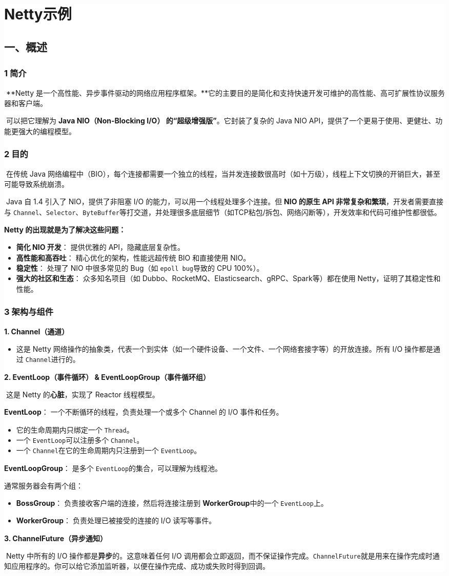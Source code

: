 # Netty示例

## 一、概述

### 1 简介

​		**Netty 是一个高性能、异步事件驱动的网络应用程序框架。**它的主要目的是简化和支持快速开发可维护的高性能、高可扩展性协议服务器和客户端。

​		可以把它理解为 **Java NIO（Non-Blocking I/O） 的“超级增强版”**。它封装了复杂的 Java NIO API，提供了一个更易于使用、更健壮、功能更强大的编程模型。



### 2 目的

​		在传统 Java 网络编程中（BIO），每个连接都需要一个独立的线程，当并发连接数很高时（如十万级），线程上下文切换的开销巨大，甚至可能导致系统崩溃。

​		Java 自 1.4 引入了 NIO，提供了非阻塞 I/O 的能力，可以用一个线程处理多个连接。但 **NIO 的原生 API 非常复杂和繁琐**，开发者需要直接与 `Channel`、`Selector`、`ByteBuffer`等打交道，并处理很多底层细节（如TCP粘包/拆包、网络闪断等），开发效率和代码可维护性都很低。

**Netty 的出现就是为了解决这些问题：**

- **简化 NIO 开发**： 提供优雅的 API，隐藏底层复杂性。
- **高性能和高吞吐**： 精心优化的架构，性能远超传统 BIO 和直接使用 NIO。
- **稳定性**： 处理了 NIO 中很多常见的 Bug（如 `epoll bug`导致的 CPU 100%）。
- **强大的社区和生态**： 众多知名项目（如 Dubbo、RocketMQ、Elasticsearch、gRPC、Spark等）都在使用 Netty，证明了其稳定性和性能。



### 3 架构与组件

**1. Channel（通道）**

- 这是 Netty 网络操作的抽象类，代表一个到实体（如一个硬件设备、一个文件、一个网络套接字等）的开放连接。所有 I/O 操作都是通过 `Channel`进行的。



**2. EventLoop（事件循环） & EventLoopGroup（事件循环组）**

​		这是 Netty 的**心脏**，实现了 Reactor 线程模型。

**EventLoop**： 一个不断循环的线程，负责处理一个或多个 Channel 的 I/O 事件和任务。 

- 它的生命周期内只绑定一个 `Thread`。 
- 一个 `EventLoop`可以注册多个 `Channel`。
- 一个 `Channel`在它的生命周期内只注册到一个 `EventLoop`。

**EventLoopGroup**： 是多个 `EventLoop`的集合，可以理解为线程池。 

通常服务器会有两个组： 

- **BossGroup**： 负责接收客户端的连接，然后将连接注册到 **WorkerGroup**中的一个 `EventLoop`上。

- **WorkerGroup**： 负责处理已被接受的连接的 I/O 读写等事件。



**3. ChannelFuture（异步通知）**

​		Netty 中所有的 I/O 操作都是**异步**的。这意味着任何 I/O 调用都会立即返回，而不保证操作完成。`ChannelFuture`就是用来在操作完成时通知应用程序的。你可以给它添加监听器，以便在操作完成、成功或失败时得到回调。
